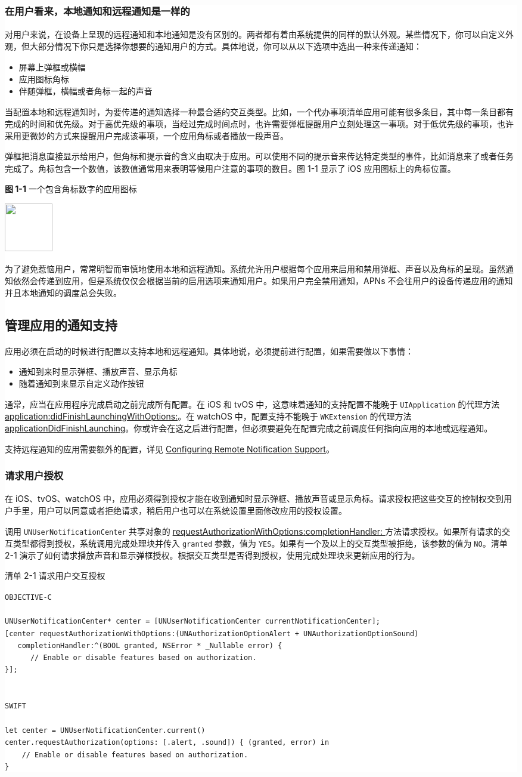 ### 在用户看来，本地通知和远程通知是一样的

对用户来说，在设备上呈现的远程通知和本地通知是没有区别的。两者都有着由系统提供的同样的默认外观。某些情况下，你可以自定义外观，但大部分情况下你只是选择你想要的通知用户的方式。具体地说，你可以从以下选项中选出一种来传递通知：

* 屏幕上弹框或横幅
* 应用图标角标
* 伴随弹框，横幅或者角标一起的声音

当配置本地和远程通知时，为要传递的通知选择一种最合适的交互类型。比如，一个代办事项清单应用可能有很多条目，其中每一条目都有完成的时间和优先级。对于高优先级的事项，当经过完成时间点时，也许需要弹框提醒用户立刻处理这一事项。对于低优先级的事项，也许采用更微妙的方式来提醒用户完成该事项，一个应用角标或者播放一段声音。

弹框把消息直接显示给用户，但角标和提示音的含义由取决于应用。可以使用不同的提示音来传达特定类型的事件，比如消息来了或者任务完成了。角标包含一个数值，该数值通常用来表明等候用户注意的事项的数目。图 1-1 显示了 iOS 应用图标上的角标位置。

**图 1-1** 一个包含角标数字的应用图标

<img style='width:80px;height:80px' src="https://developer.apple.com/library/content/documentation/NetworkingInternet/Conceptual/RemoteNotificationsPG/Art/badged_app_2x.png" />



为了避免惹恼用户，常常明智而审慎地使用本地和远程通知。系统允许用户根据每个应用来启用和禁用弹框、声音以及角标的呈现。虽然通知依然会传递到应用，但是系统仅仅会根据当前的启用选项来通知用户。如果用户完全禁用通知，APNs 不会往用户的设备传递应用的通知并且本地通知的调度总会失败。

## 管理应用的通知支持

应用必须在启动的时候进行配置以支持本地和远程通知。具体地说，必须提前进行配置，如果需要做以下事情：

* 通知到来时显示弹框、播放声音、显示角标
* 随着通知到来显示自定义动作按钮

通常，应当在应用程序完成启动之前完成所有配置。在 iOS 和 tvOS 中，这意味着通知的支持配置不能晚于 `UIApplication` 的代理方法 [application:didFinishLaunchingWithOptions:](https://developer.apple.com/documentation/uikit/uiapplicationdelegate/1622921-application)。在 watchOS 中，配置支持不能晚于 `WKExtension` 的代理方法 [applicationDidFinishLaunching](https://developer.apple.com/documentation/watchkit/wkextensiondelegate/1628241-applicationdidfinishlaunching)。你或许会在这之后进行配置，但必须要避免在配置完成之前调度任何指向应用的本地或远程通知。

支持远程通知的应用需要额外的配置，详见 [Configuring Remote Notification Support](https://developer.apple.com/library/content/documentation/NetworkingInternet/Conceptual/RemoteNotificationsPG/HandlingRemoteNotifications.html#//apple_ref/doc/uid/TP40008194-CH6-SW1)。

### 请求用户授权

在 iOS、tvOS、watchOS 中，应用必须得到授权才能在收到通知时显示弹框、播放声音或显示角标。请求授权把这些交互的控制权交到用户手里，用户可以同意或者拒绝请求，稍后用户也可以在系统设置里面修改应用的授权设置。

调用 `UNUserNotificationCenter` 共享对象的 [requestAuthorizationWithOptions:completionHandler: ](https://developer.apple.com/documentation/usernotifications/unusernotificationcenter/1649527-requestauthorization) 方法请求授权。如果所有请求的交互类型都得到授权，系统调用完成处理块并传入 `granted` 参数，值为 `YES`。如果有一个及以上的交互类型被拒绝，该参数的值为 `NO`。清单 2-1 演示了如何请求播放声音和显示弹框授权。根据交互类型是否得到授权，使用完成处理块来更新应用的行为。

清单 2-1 请求用户交互授权

```
OBJECTIVE-C

UNUserNotificationCenter* center = [UNUserNotificationCenter currentNotificationCenter];
[center requestAuthorizationWithOptions:(UNAuthorizationOptionAlert + UNAuthorizationOptionSound)
   completionHandler:^(BOOL granted, NSError * _Nullable error) {
      // Enable or disable features based on authorization.
}];


SWIFT

let center = UNUserNotificationCenter.current()
center.requestAuthorization(options: [.alert, .sound]) { (granted, error) in
    // Enable or disable features based on authorization.
}
```